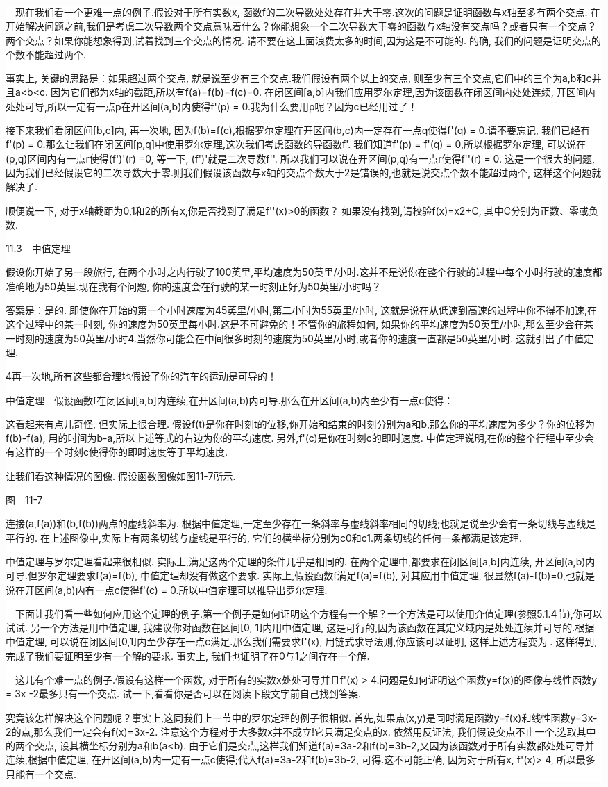 　现在我们看一个更难一点的例子.假设对于所有实数x, 函数f的二次导数处处存在并大于零.这次的问题是证明函数与x轴至多有两个交点. 在开始解决问题之前,我们是考虑二次导数两个交点意味着什么？你能想象一个二次导数大于零的函数与x轴没有交点吗？或者只有一个交点？两个交点？如果你能想象得到,试着找到三个交点的情况. 请不要在这上面浪费太多的时间,因为这是不可能的. 的确, 我们的问题是证明交点的个数不能超过两个.

事实上, 关键的思路是：如果超过两个交点, 就是说至少有三个交点.我们假设有两个以上的交点, 则至少有三个交点,它们中的三个为a,b和c并且a<b<c. 因为它们都为x轴的截距,所以有f(a)=f(b)=f(c)=0. 在闭区间[a,b]内我们应用罗尔定理,因为该函数在闭区间内处处连续, 开区间内处处可导,所以一定有一点p在开区间(a,b)内使得f'(p) = 0.我为什么要用p呢？因为c已经用过了！

接下来我们看闭区间[b,c]内, 再一次地, 因为f(b)=f(c),根据罗尔定理在开区间(b,c)内一定存在一点q使得f'(q) = 0.请不要忘记, 我们已经有f'(p) = 0.那么让我们在闭区间[p,q]中使用罗尔定理,这次我们考虑函数的导函数f'. 我们知道f'(p) = f'(q) = 0,所以根据罗尔定理, 可以说在(p,q)区间内有一点r使得(f')'(r) =0, 等一下, (f')'就是二次导数f''. 所以我们可以说在开区间(p,q)有一点r使得f''(r) = 0. 这是一个很大的问题,因为我们已经假设它的二次导数大于零.则我们假设该函数与x轴的交点个数大于2是错误的,也就是说交点个数不能超过两个, 这样这个问题就解决了.

顺便说一下, 对于x轴截距为0,1和2的所有x,你是否找到了满足f''(x)>0的函数？ 如果没有找到,请校验f(x)=x2+C, 其中C分别为正数、零或负数.





11.3　中值定理


假设你开始了另一段旅行, 在两个小时之内行驶了100英里,平均速度为50英里/小时.这并不是说你在整个行驶的过程中每个小时行驶的速度都准确地为50英里.现在我有个问题, 你的速度会在行驶的某一时刻正好为50英里/小时吗？

答案是：是的. 即使你在开始的第一个小时速度为45英里/小时,第二小时为55英里/小时, 这就是说在从低速到高速的过程中你不得不加速,在这个过程中的某一时刻, 你的速度为50英里每小时.这是不可避免的！不管你的旅程如何, 如果你的平均速度为50英里/小时,那么至少会在某一时刻的速度为50英里/小时4.当然你可能会在中间很多时刻的速度为50英里/小时,或者你的速度一直都是50英里/小时. 这就引出了中值定理.

4再一次地,所有这些都合理地假设了你的汽车的运动是可导的！

中值定理　假设函数f在闭区间[a,b]内连续,在开区间(a,b)内可导.那么在开区间(a,b)内至少有一点c使得：





这看起来有点儿奇怪, 但实际上很合理. 假设f(t)是你在时刻t的位移,你开始和结束的时刻分别为a和b,那么你的平均速度为多少？你的位移为f(b)-f(a), 用的时间为b-a,所以上述等式的右边为你的平均速度. 另外,f'(c)是你在时刻c的即时速度. 中值定理说明,在你的整个行程中至少会有这样的一个时刻c使得你的即时速度等于平均速度.

让我们看这种情况的图像. 假设函数图像如图11-7所示.



图　11-7

连接(a,f(a))和(b,f(b))两点的虚线斜率为. 根据中值定理,一定至少存在一条斜率与虚线斜率相同的切线;也就是说至少会有一条切线与虚线是平行的. 在上述图像中,实际上有两条切线与虚线是平行的, 它们的横坐标分别为c0和c1.两条切线的任何一条都满足该定理.

中值定理与罗尔定理看起来很相似. 实际上,满足这两个定理的条件几乎是相同的. 在两个定理中,都要求在闭区间[a,b]内连续, 开区间(a,b)内可导.但罗尔定理要求f(a)=f(b), 中值定理却没有做这个要求. 实际上,假设函数f满足f(a)=f(b), 对其应用中值定理, 很显然f(a)-f(b)=0,也就是说在开区间(a,b)内有一点c使得f'(c) = 0.所以中值定理可以推导出罗尔定理.

　下面让我们看一些如何应用这个定理的例子.第一个例子是如何证明这个方程有一个解？一个方法是可以使用介值定理(参照5.1.4节),你可以试试. 另一个方法是用中值定理, 我建议你对函数在区间[0, 1]内用中值定理, 这是可行的,因为该函数在其定义域内是处处连续并可导的.根据中值定理, 可以说在闭区间[0,1]内至少存在一点c满足.那么我们需要求f'(x), 用链式求导法则,你应该可以证明, 这样上述方程变为 . 这样得到,完成了我们要证明至少有一个解的要求. 事实上, 我们也证明了在0与1之间存在一个解.

　这儿有个难一点的例子.假设有这样一个函数, 对于所有的实数x处处可导并且f'(x) > 4.问题是如何证明这个函数y=f(x)的图像与线性函数y = 3x -2最多只有一个交点. 试一下,看看你是否可以在阅读下段文字前自己找到答案.

究竟该怎样解决这个问题呢？事实上,这同我们上一节中的罗尔定理的例子很相似. 首先,如果点(x,y)是同时满足函数y=f(x)和线性函数y=3x-2的点,那么我们一定会有f(x)=3x-2. 注意这个方程对于大多数x并不成立!它只满足交点的x. 依然用反证法, 我们假设交点不止一个.选取其中的两个交点, 设其横坐标分别为a和b(a<b). 由于它们是交点,这样我们知道f(a)=3a-2和f(b)=3b-2,又因为该函数对于所有实数都处处可导并连续,根据中值定理, 在开区间(a,b)内一定有一点c使得;代入f(a)=3a-2和f(b)=3b-2, 可得.这不可能正确, 因为对于所有x, f'(x)> 4, 所以最多只能有一个交点.
